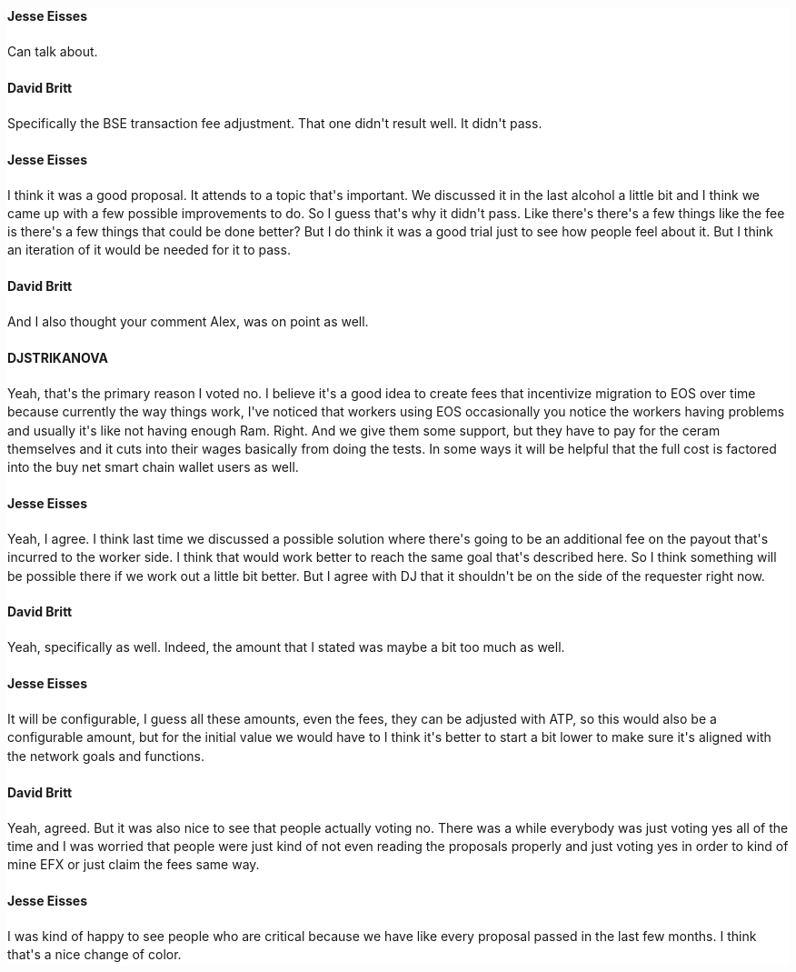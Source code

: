 #### Jesse Eisses

Can talk about.

#### David Britt

Specifically the BSE transaction fee adjustment. That one didn't result well. It didn't pass.

#### Jesse Eisses

I think it was a good proposal. It attends to a topic that's important. We discussed it in the last alcohol a little bit and I think we came up with a few possible improvements to do. So I guess that's why it didn't pass. Like there's there's a few things like the fee is there's a few things that could be done better? But I do think it was a good trial just to see how people feel about it. But I think an iteration of it would be needed for it to pass.

#### David Britt

And I also thought your comment Alex, was on point as well.

#### DJSTRIKANOVA

Yeah, that's the primary reason I voted no. I believe it's a good idea to create fees that incentivize migration to EOS over time because currently the way things work, I've noticed that workers using EOS occasionally you notice the workers having problems and usually it's like not having enough Ram. Right. And we give them some support, but they have to pay for the ceram themselves and it cuts into their wages basically from doing the tests. In some ways it will be helpful that the full cost is factored into the buy net smart chain wallet users as well.

#### Jesse Eisses

Yeah, I agree. I think last time we discussed a possible solution where there's going to be an additional fee on the payout that's incurred to the worker side. I think that would work better to reach the same goal that's described here. So I think something will be possible there if we work out a little bit better. But I agree with DJ that it shouldn't be on the side of the requester right now.

#### David Britt

Yeah, specifically as well. Indeed, the amount that I stated was maybe a bit too much as well.

#### Jesse Eisses

It will be configurable, I guess all these amounts, even the fees, they can be adjusted with ATP, so this would also be a configurable amount, but for the initial value we would have to I think it's better to start a bit lower to make sure it's aligned with the network goals and functions.

#### David Britt

Yeah, agreed. But it was also nice to see that people actually voting no. There was a while everybody was just voting yes all of the time and I was worried that people were just kind of not even reading the proposals properly and just voting yes in order to kind of mine EFX or just claim the fees same way.

#### Jesse Eisses

I was kind of happy to see people who are critical because we have like every proposal passed in the last few months. I think that's a nice change of color.
